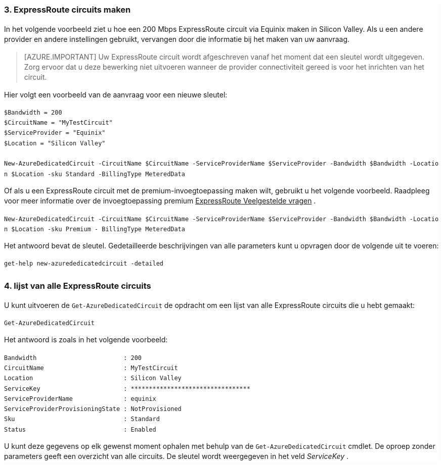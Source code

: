 ### <a name="3-create-an-expressroute-circuit"></a>3. ExpressRoute circuits maken

In het volgende voorbeeld ziet u hoe een 200 Mbps ExpressRoute circuit via Equinix maken in Silicon Valley. Als u een andere provider en andere instellingen gebruikt, vervangen door die informatie bij het maken van uw aanvraag.

>[AZURE.IMPORTANT] Uw ExpressRoute circuit wordt afgeschreven vanaf het moment dat een sleutel wordt uitgegeven. Zorg ervoor dat u deze bewerking niet uitvoeren wanneer de provider connectiviteit gereed is voor het inrichten van het circuit.


Hier volgt een voorbeeld van de aanvraag voor een nieuwe sleutel:

    $Bandwidth = 200
    $CircuitName = "MyTestCircuit"
    $ServiceProvider = "Equinix"
    $Location = "Silicon Valley"

    New-AzureDedicatedCircuit -CircuitName $CircuitName -ServiceProviderName $ServiceProvider -Bandwidth $Bandwidth -Location $Location -sku Standard -BillingType MeteredData

Of als u een ExpressRoute circuit met de premium-invoegtoepassing maken wilt, gebruikt u het volgende voorbeeld. Raadpleeg voor meer informatie over de invoegtoepassing premium [ExpressRoute Veelgestelde vragen](expressroute-faqs.md) .

    New-AzureDedicatedCircuit -CircuitName $CircuitName -ServiceProviderName $ServiceProvider -Bandwidth $Bandwidth -Location $Location -sku Premium - BillingType MeteredData


Het antwoord bevat de sleutel. Gedetailleerde beschrijvingen van alle parameters kunt u opvragen door de volgende uit te voeren:

    get-help new-azurededicatedcircuit -detailed

### <a name="4-list-all-the-expressroute-circuits"></a>4. lijst van alle ExpressRoute circuits

U kunt uitvoeren de `Get-AzureDedicatedCircuit` de opdracht om een lijst van alle ExpressRoute circuits die u hebt gemaakt:


    Get-AzureDedicatedCircuit

Het antwoord is zoals in het volgende voorbeeld:

    Bandwidth                        : 200
    CircuitName                      : MyTestCircuit
    Location                         : Silicon Valley
    ServiceKey                       : *********************************
    ServiceProviderName              : equinix
    ServiceProviderProvisioningState : NotProvisioned
    Sku                              : Standard
    Status                           : Enabled

U kunt deze gegevens op elk gewenst moment ophalen met behulp van de `Get-AzureDedicatedCircuit` cmdlet. De oproep zonder parameters geeft een overzicht van alle circuits. De sleutel wordt weergegeven in het veld *ServiceKey* .
